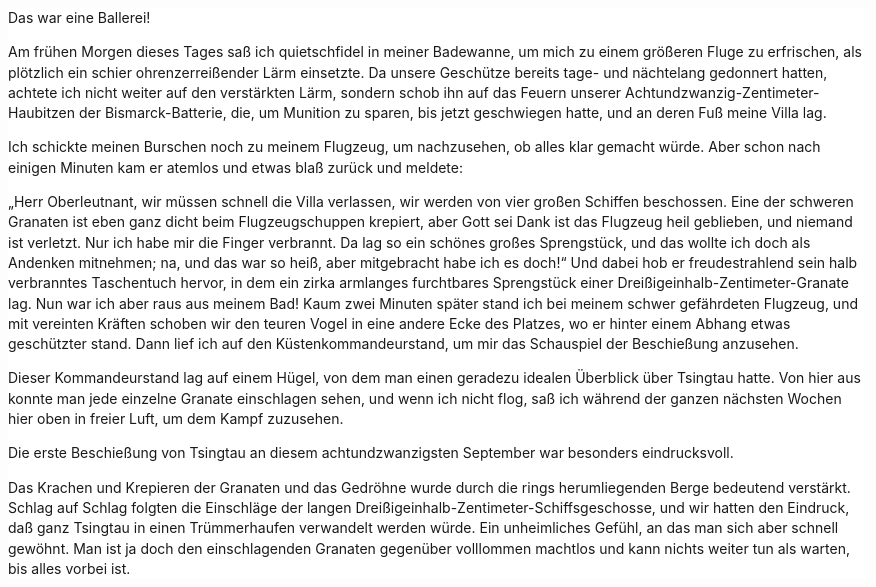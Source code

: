 Das war eine Ballerei!

Am frühen Morgen dieses Tages saß ich
quietschfidel in meiner Badewanne, um mich zu
einem größeren Fluge zu erfrischen, als plötzlich
ein schier ohrenzerreißender Lärm einsetzte. Da
unsere Geschütze bereits tage- und nächtelang
gedonnert hatten, achtete ich nicht weiter auf den
verstärkten Lärm, sondern schob ihn auf das
Feuern unserer Achtundzwanzig-Zentimeter-Haubitzen
der Bismarck-Batterie, die, um Munition
zu sparen, bis jetzt geschwiegen hatte, und an deren
Fuß meine Villa lag.

Ich schickte meinen Burschen noch zu meinem
Flugzeug, um nachzusehen, ob alles klar gemacht
würde. Aber schon nach einigen Minuten kam
er atemlos und etwas blaß zurück und meldete:

„Herr Oberleutnant, wir müssen schnell die Villa
verlassen, wir werden von vier großen Schiffen
beschossen. Eine der schweren Granaten ist eben
ganz dicht beim Flugzeugschuppen krepiert, aber
Gott sei Dank ist das Flugzeug heil geblieben, und
niemand ist verletzt. Nur ich habe mir die Finger
verbrannt. Da lag so ein schönes großes
Sprengstück, und das wollte ich doch als Andenken mitnehmen;
na, und das war so heiß, aber mitgebracht habe ich es doch!“
Und dabei hob er freudestrahlend sein halb verbranntes
Taschentuch hervor, in dem ein zirka armlanges
furchtbares Sprengstück einer Dreißigeinhalb-Zentimeter-Granate lag.
Nun war ich aber raus aus meinem Bad! Kaum zwei Minuten später stand
ich bei meinem schwer gefährdeten Flugzeug, und
mit vereinten Kräften schoben wir den teuren
Vogel in eine andere Ecke des Platzes, wo er hinter
einem Abhang etwas geschützter stand. Dann lief
ich auf den Küstenkommandeurstand, um mir
das Schauspiel der Beschießung anzusehen.

Dieser Kommandeurstand lag auf einem Hügel,
von dem man einen geradezu idealen Überblick
über Tsingtau hatte. Von hier aus konnte
man jede einzelne Granate einschlagen sehen,
und wenn ich nicht flog, saß ich während der ganzen
nächsten Wochen hier oben in freier Luft, um
dem Kampf zuzusehen.

Die erste Beschießung von Tsingtau an diesem
achtundzwanzigsten September war besonders
eindrucksvoll.

Das Krachen und Krepieren der Granaten und
das Gedröhne wurde durch die rings herumliegenden
Berge bedeutend verstärkt. Schlag
auf Schlag folgten die Einschläge der langen
Dreißigeinhalb-Zentimeter-Schiffsgeschosse, und
wir hatten den Eindruck, daß ganz Tsingtau in einen
Trümmerhaufen verwandelt werden würde. Ein
unheimliches Gefühl, an das man sich aber schnell
gewöhnt. Man ist ja doch den einschlagenden
Granaten gegenüber volllommen machtlos und kann
nichts weiter tun als warten, bis alles vorbei ist.
